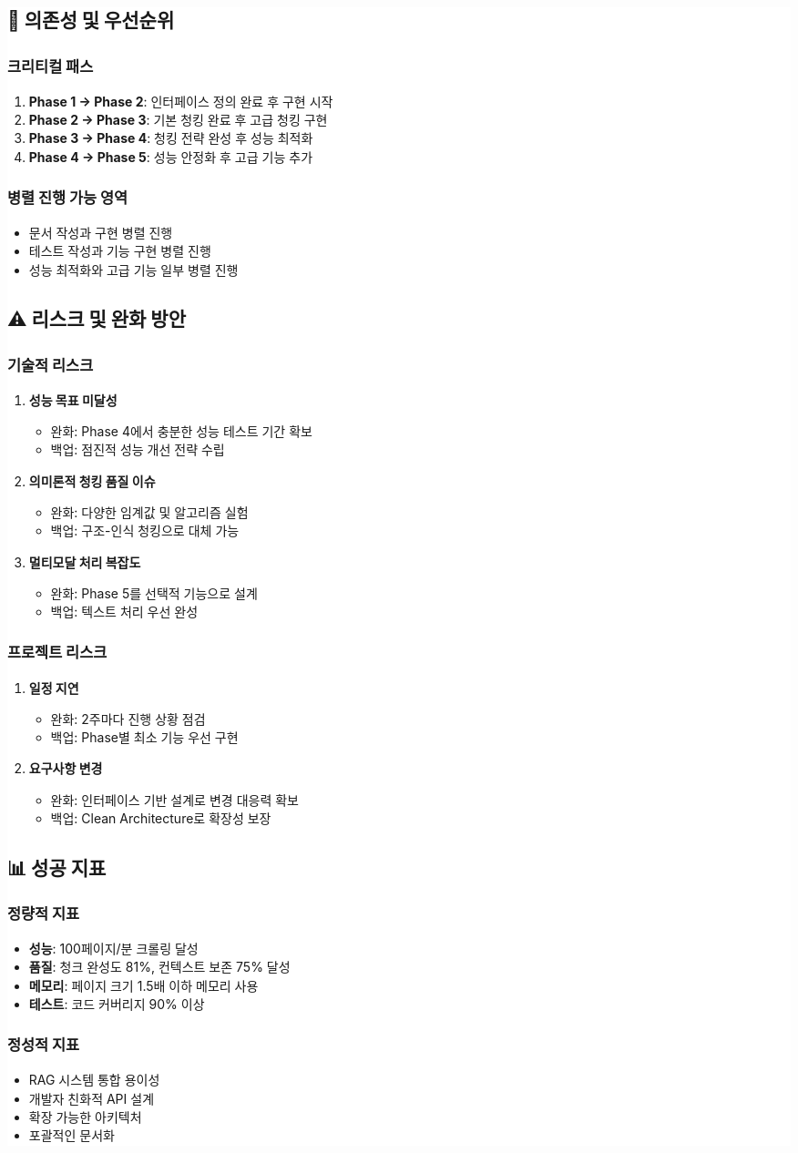 ## 🔗 의존성 및 우선순위

### 크리티컬 패스
1. **Phase 1 → Phase 2**: 인터페이스 정의 완료 후 구현 시작
2. **Phase 2 → Phase 3**: 기본 청킹 완료 후 고급 청킹 구현
3. **Phase 3 → Phase 4**: 청킹 전략 완성 후 성능 최적화
4. **Phase 4 → Phase 5**: 성능 안정화 후 고급 기능 추가

### 병렬 진행 가능 영역
- 문서 작성과 구현 병렬 진행
- 테스트 작성과 기능 구현 병렬 진행
- 성능 최적화와 고급 기능 일부 병렬 진행

## ⚠️ 리스크 및 완화 방안

### 기술적 리스크
1. **성능 목표 미달성**
   - 완화: Phase 4에서 충분한 성능 테스트 기간 확보
   - 백업: 점진적 성능 개선 전략 수립

2. **의미론적 청킹 품질 이슈**
   - 완화: 다양한 임계값 및 알고리즘 실험
   - 백업: 구조-인식 청킹으로 대체 가능

3. **멀티모달 처리 복잡도**
   - 완화: Phase 5를 선택적 기능으로 설계
   - 백업: 텍스트 처리 우선 완성

### 프로젝트 리스크
1. **일정 지연**
   - 완화: 2주마다 진행 상황 점검
   - 백업: Phase별 최소 기능 우선 구현

2. **요구사항 변경**
   - 완화: 인터페이스 기반 설계로 변경 대응력 확보
   - 백업: Clean Architecture로 확장성 보장

## 📊 성공 지표

### 정량적 지표
- **성능**: 100페이지/분 크롤링 달성
- **품질**: 청크 완성도 81%, 컨텍스트 보존 75% 달성
- **메모리**: 페이지 크기 1.5배 이하 메모리 사용
- **테스트**: 코드 커버리지 90% 이상

### 정성적 지표
- RAG 시스템 통합 용이성
- 개발자 친화적 API 설계
- 확장 가능한 아키텍처
- 포괄적인 문서화
